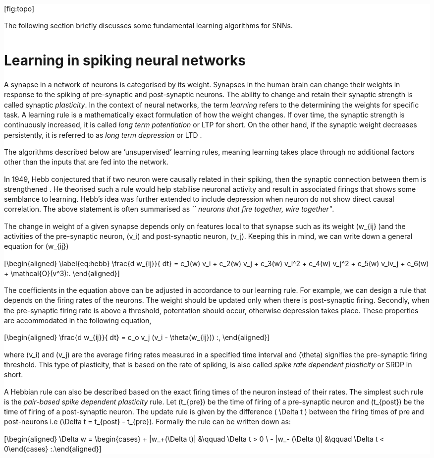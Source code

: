  [fig:topo]

The following section briefly discusses some fundamental learning algorithms for SNNs.

Learning in spiking neural networks
===================================

A synapse in a network of neurons is categorised by its weight. Synapses in the human brain can change their weights in response to the spiking of pre-synaptic and post-synaptic neurons. The ability to change and retain their synaptic strength is called synaptic *plasticity*. In the context of neural networks, the term *learning* refers to the determining the weights for specific task. A learning rule is a mathematically exact formulation of how the weight changes. If over time, the synaptic strength is continuously increased, it is called *long term potentiation* or LTP for short. On the other hand, if the synaptic weight decreases persistently, it is referred to as *long term depression* or LTD .

The algorithms described below are ’unsupervised’ learning rules, meaning learning takes place through no additional factors other than the inputs that are fed into the network.

In 1949, Hebb conjectured that if two neuron were causally related in their spiking, then the synaptic connection between them is strengthened . He theorised such a rule would help stabilise neuronal activity and result in associated firings that shows some semblance to learning. Hebb’s idea was further extended to include depression when neuron do not show direct causal correlation. The above statement is often summarised as *\`\` neurons that fire together, wire together"*.

The change in weight of a given synapse depends only on features local to that synapse such as its weight \(w_{ij} \)and the activities of the pre-synaptic neuron, \(v_i\) and post-synaptic neuron, \(v_j\). Keeping this in mind, we can write down a general equation for \(w_{ij}\)

\[\begin{aligned}
\label{eq:hebb}
\frac{d w_{ij}}{ dt} = c_1(w) v_i + c_2(w) v_j + c_3(w) v_i^2 + c_4(w) v_j^2 + c_5(w) v_iv_j + c_6(w) + \mathcal{O}(v^3)\:. \end{aligned}\]

The coefficients in the equation above can be adjusted in accordance to our learning rule. For example, we can design a rule that depends on the firing rates of the neurons. The weight should be updated only when there is post-synaptic firing. Secondly, when the pre-synaptic firing rate is above a threshold, potentation should occur, otherwise depression takes place. These properties are accommodated in the following equation,

\[\begin{aligned}
\frac{d w_{ij}}{ dt} = c_o v_j (v_i - \theta(w_{ij})) \:, \end{aligned}\]

where \(v_i\) and \(v_j\) are the average firing rates measured in a specified time interval and \(\theta\) signifies the pre-synaptic firing threshold. This type of plasticity, that is based on the rate of spiking, is also called *spike rate dependent plasticity* or SRDP in short.

A Hebbian rule can also be described based on the exact firing times of the neuron instead of their rates. The simplest such rule is the *pair-based spike dependent plasticity* rule. Let \(t_{pre}\) be the time of firing of a pre-synaptic neuron and \(t_{post}\) be the time of firing of a post-synaptic neuron. The update rule is given by the difference \( \Delta t \) between the firing times of pre and post-neurons i.e \(\Delta t = t_{post} - t_{pre}\). Formally the rule can be written down as:

\[\begin{aligned}
\Delta w = \begin{cases} + |w_+(\Delta t)| &\qquad \Delta t > 0 \\ - |w_- (\Delta t)| &\qquad \Delta t < 0\end{cases} \:.\end{aligned}\]
